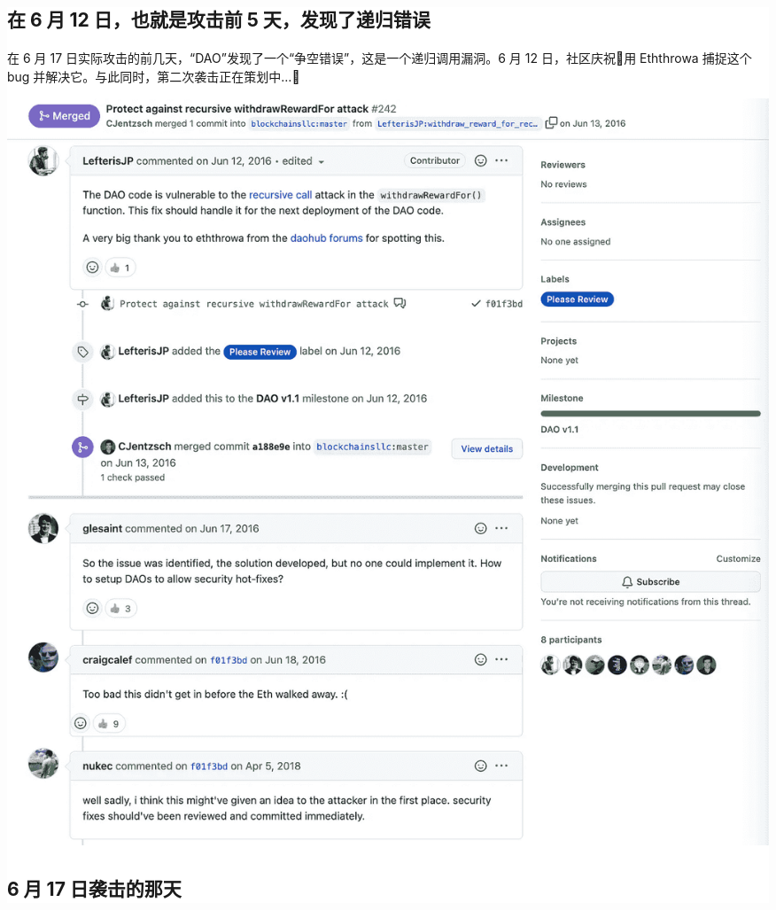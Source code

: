 ## 在 6 月 12 日，也就是攻击前 5 天，发现了递归错误

在 6 月 17 日实际攻击的前几天，“DAO”发现了一个“争空错误”，这是一个递归调用漏洞。6 月 12 日，社区庆祝👏用 Eththrowa 捕捉这个 bug 并解决它。与此同时，第二次袭击正在策划中…👺

![](img/0f5e30427fed768bbe7ea1b10116f0bb.png)

## 6 月 17 日袭击的那天
